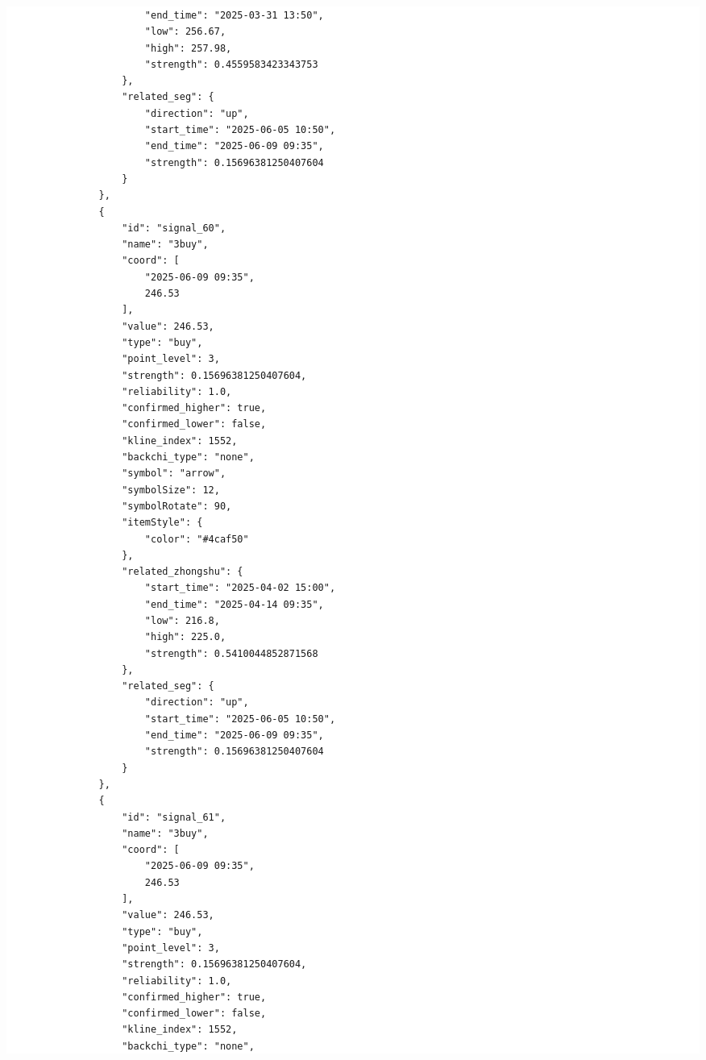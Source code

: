                             "end_time": "2025-03-31 13:50",
                            "low": 256.67,
                            "high": 257.98,
                            "strength": 0.4559583423343753
                        },
                        "related_seg": {
                            "direction": "up",
                            "start_time": "2025-06-05 10:50",
                            "end_time": "2025-06-09 09:35",
                            "strength": 0.15696381250407604
                        }
                    },
                    {
                        "id": "signal_60",
                        "name": "3buy",
                        "coord": [
                            "2025-06-09 09:35",
                            246.53
                        ],
                        "value": 246.53,
                        "type": "buy",
                        "point_level": 3,
                        "strength": 0.15696381250407604,
                        "reliability": 1.0,
                        "confirmed_higher": true,
                        "confirmed_lower": false,
                        "kline_index": 1552,
                        "backchi_type": "none",
                        "symbol": "arrow",
                        "symbolSize": 12,
                        "symbolRotate": 90,
                        "itemStyle": {
                            "color": "#4caf50"
                        },
                        "related_zhongshu": {
                            "start_time": "2025-04-02 15:00",
                            "end_time": "2025-04-14 09:35",
                            "low": 216.8,
                            "high": 225.0,
                            "strength": 0.5410044852871568
                        },
                        "related_seg": {
                            "direction": "up",
                            "start_time": "2025-06-05 10:50",
                            "end_time": "2025-06-09 09:35",
                            "strength": 0.15696381250407604
                        }
                    },
                    {
                        "id": "signal_61",
                        "name": "3buy",
                        "coord": [
                            "2025-06-09 09:35",
                            246.53
                        ],
                        "value": 246.53,
                        "type": "buy",
                        "point_level": 3,
                        "strength": 0.15696381250407604,
                        "reliability": 1.0,
                        "confirmed_higher": true,
                        "confirmed_lower": false,
                        "kline_index": 1552,
                        "backchi_type": "none",